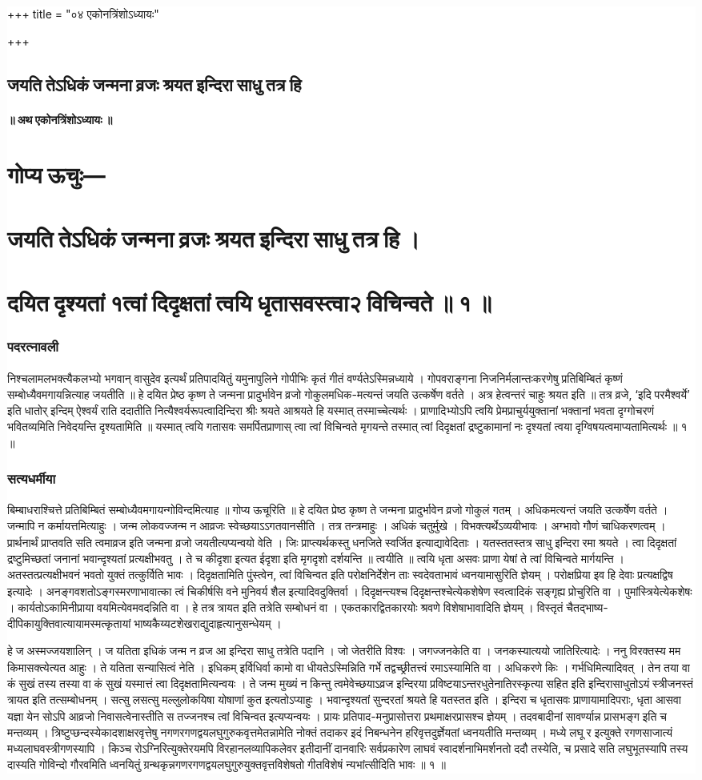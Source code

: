 +++
title = "०४ एकोनत्रिंशोऽध्यायः"

+++


## जयति तेऽधिकं जन्मना व्रजः श्रयत इन्दिरा साधु तत्र हि

**॥ अथ एकोनत्रिंशोऽध्यायः ॥**

# **गोप्य ऊचुः—**

# **जयति तेऽधिकं जन्मना व्रजः श्रयत इन्दिरा साधु तत्र हि ।**

# **दयित दृश्यतां १त्वां दिदृक्षतां त्वयि धृतासवस्त्वा२ विचिन्वते ॥ १ ॥**

### **पदरत्नावली**

निश्चलामलभक्त्यैकलभ्यो भगवान् वासुदेव इत्यर्थं प्रतिपादयितुं यमुनापुलिने गोपीभिः कृतं गीतं वर्ण्यतेऽस्मिन्नध्याये । गोपवराङ्गना निजनिर्मलान्तःकरणेषु प्रतिबिम्बितं कृष्णं सम्बोध्यैवमगायन्नित्याह जयतीति ॥ हे दयित प्रेष्ठ कृष्ण ते जन्मना प्रादुर्भावेन व्रजो गोकुलमधिक-मत्यन्तं जयति उत्कर्षेण वर्तते । अत्र हेत्वन्तरं चाहुः श्रयत इति ॥ तत्र व्रजे, ‘इदि परमैश्वर्ये’ इति धातोर् इन्दिम् ऐश्वर्यं राति ददातीति नित्यैश्वर्यरूपत्वादिन्दिरा श्रीः श्रयते आश्रयते हि यस्मात् तस्माच्चेत्यर्थः । प्राणादिभ्योऽपि त्वयि प्रेमप्राचुर्ययुक्तानां भक्तानां भवता दृग्गोचरणं भवितव्यमिति निवेदयन्ति दृश्यतामिति ॥ यस्मात् त्वयि गतासवः समर्पितप्राणास् त्वा त्वां विचिन्वते मृगयन्ते तस्मात् त्वां दिदृक्षतां द्रष्टुकामानां नः दृश्यतां त्वया दृग्विषयत्वमाप्यतामित्यर्थः ॥ १ ॥

### **सत्यधर्मीया**

बिम्बाधराश्चित्ते प्रतिबिम्बितं सम्बोध्यैवमगायन्गोविन्दमित्याह ॥ गोप्य ऊचूरिति ॥ हे दयित प्रेष्ठ कृष्ण ते जन्मना प्रादुर्भावेन व्रजो गोकुलं गतम् । अधिकमत्यन्तं जयति उत्कर्षेण वर्तते । जन्मापि न कर्मायत्तमित्याहुः । जन्म लोकवज्जन्म न आव्रजः स्वेच्छयाऽऽगतवानसीति । तत्र तन्त्रमाहुः । अधिकं चतुर्मुखे । विभक्त्यर्थेऽव्ययीभावः । अग्भावो गौणं चाधिकरणत्वम् । प्रार्थनार्थं प्राप्तवति सति त्वमाव्रज इति जन्मना व्रजो जयतीत्यप्यन्वयो वेति । जिः प्राप्त्यर्थकस्तु धनजिते स्वर्जित इत्याद्यावेदिताः । यतस्ततस्तत्र साधु इन्दिरा रमा श्रयते । त्वा दिदृक्षतां द्रष्टुमिच्छतां जनानां भवान्दृश्यतां प्रत्यक्षीभवतु । ते च कीदृशा इत्यत ईदृशा इति मृगदृशो दर्शयन्ति ॥ त्वयीति ॥ त्वयि धृता असवः प्राणा येषां ते त्वां विचिन्वते मार्गयन्ति । अतस्तत्प्रत्यक्षीभवनं भवतो युक्तं तत्कुर्विति भावः । दिदृक्षतामिति पुंस्त्वेन, त्वां विचिन्वत इति परोक्षनिर्देशेन ताः स्वदेवताभावं ध्वनयामासुरिति ज्ञेयम् । परोक्षप्रिया इव हि देवाः प्रत्यक्षद्विष इत्यादेः । अनङ्गवशतोऽङ्गस्मरणाभावात्का त्वं चिकीर्षसि वने मुनिवर्य शैल इत्यादिवदुक्तिर्वा । दिदृक्षन्त्यश्च दिदृक्षन्तश्चेत्येकशेषेण स्वत्वादिकं सङ्गृह्य प्रोचुरिति वा । पुमांस्त्रियेत्येकशेषः । कार्यतोऽकामिनीप्राया वयमित्येवमवदन्निति वा । हे तत्र त्रायत इति तत्रेति सम्बोधनं वा । एकतकारद्वितकारयोः श्रवणे विशेषाभावादिति ज्ञेयम् । विस्तृतं चैतद्भाष्य-दीपिकायुक्तिवात्यायामस्मत्कृतायां भाष्यकैय्यटशेखराद्युदाहृत्यानुसन्धेयम् ।

हे ज अस्मज्जयशालिन् । ज यतिता इधिकं जन्म न व्रज आ इन्दिरा साधु तत्रेति पदानि । जो जेतरीति विश्वः । जगज्जनकेति वा । जनकस्यात्ययो जातिरित्यादेः । ननु विरक्तस्य मम किमासक्त्येत्यत आहुः । ते यतिता सन्यासित्वं नेति । इधिकम् इर्विधिर्वा कामो वा धीयतेऽस्मिन्निति गर्भे तद्वच्छ्रीतत्त्वं रमाऽस्यामिति वा । अधिकरणे किः । गर्भधिमित्यादिवत् । तेन तया वा कं सुखं तस्य तस्या वा कं सुखं यस्मात्तं त्वा दिदृक्षतामित्यन्वयः । ते जन्म मुख्यं न किन्तु त्वमेवेच्छयाऽव्रज इन्दिरया प्रविष्टयाऽन्तरधुतेनातिरस्कृत्या सहित इति इन्दिरासाधुतोऽयं स्त्रीजनस्तं त्रायत इति तत्सम्बोधनम् । सत्सु लसत्सु मल्लुलोकयिषा योषाणां कुत इत्यतोऽप्याहुः । भवान्दृश्यतां सुन्दरतां श्रयते हि यतस्तत इति । इन्दिरा च धृतासवः प्राणायामादिपराः, धृता आसवा यज्ञा येन सोऽपि आव्रजो निवासत्वेनास्तीति स तज्जनश्च त्वां विचिन्वत इत्यप्यन्वयः । प्रायः प्रतिपाद-मनुप्रासोत्तरा प्रथमाक्षरप्रासश्च ज्ञेयम् । तदवबादीनां सावर्ण्यान्न प्रासभङ्ग इति च मन्तव्यम् । त्रिष्टुप्छन्दस्येकादशाक्षरवृत्तेषु नगणरगणद्वयलघुगुरुकवृत्तमेतन्नामेति नोक्तं तदाकर इदं निबन्धनेन हरिवृत्तदुर्ज्ञेयतां ध्वनयतीति मन्तव्यम् । मध्ये लघू र इत्युक्ते रगणसाजात्यं मध्यलाघवस्त्रीगणस्यापि । किञ्च रोऽग्निरित्युक्तेरयमपि विरहानलव्यापिकलेवर इतीदानीं दानवारिः सर्वप्रकारेण लाघवं स्वादर्शनाभिमर्शनतो ददौ तस्येति, च प्रसादे सति लघुभूतस्यापि तस्य दास्यति गोविन्दो गौरवमिति ध्वनयितुं ग्रन्थकृन्नगणरगणद्वयलघुगुरुयुक्तवृत्तविशेषतो गीतविशेषं न्यभांत्सीदिति भावः ॥ १ ॥
